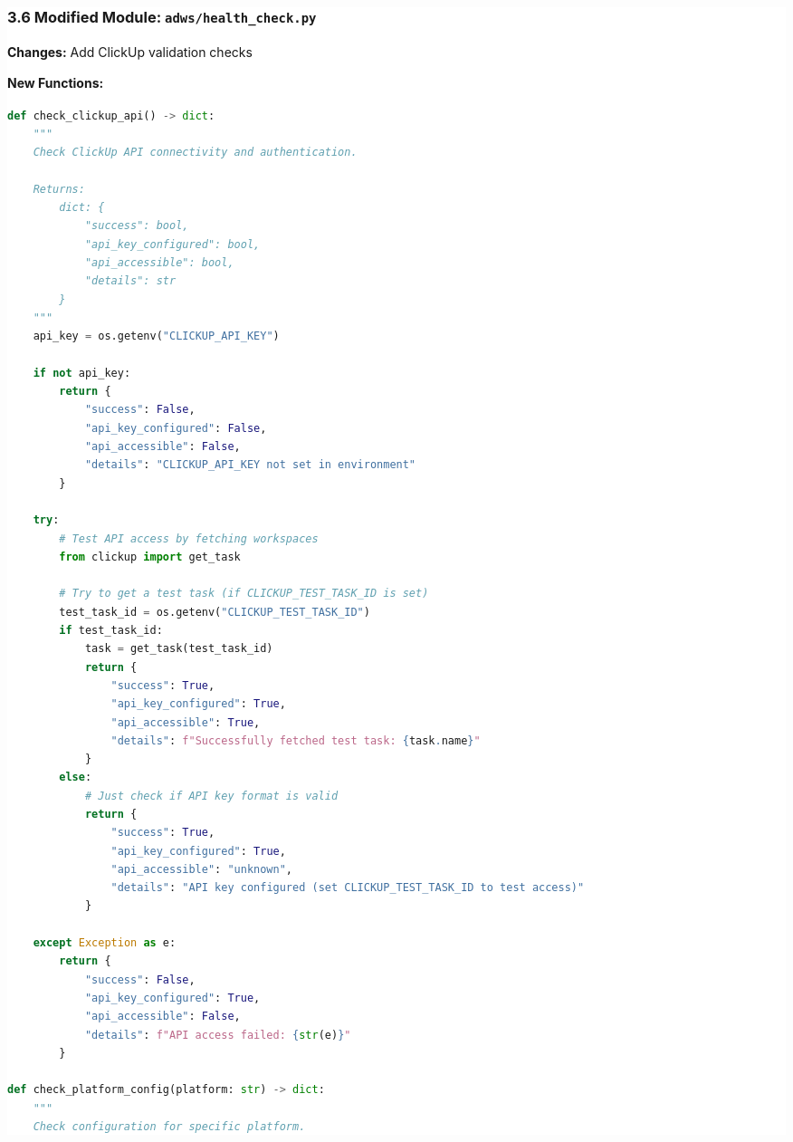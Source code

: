 ### 3.6 Modified Module: `adws/health_check.py`

**Changes:** Add ClickUp validation checks

**New Functions:**

```python
def check_clickup_api() -> dict:
    """
    Check ClickUp API connectivity and authentication.

    Returns:
        dict: {
            "success": bool,
            "api_key_configured": bool,
            "api_accessible": bool,
            "details": str
        }
    """
    api_key = os.getenv("CLICKUP_API_KEY")

    if not api_key:
        return {
            "success": False,
            "api_key_configured": False,
            "api_accessible": False,
            "details": "CLICKUP_API_KEY not set in environment"
        }

    try:
        # Test API access by fetching workspaces
        from clickup import get_task

        # Try to get a test task (if CLICKUP_TEST_TASK_ID is set)
        test_task_id = os.getenv("CLICKUP_TEST_TASK_ID")
        if test_task_id:
            task = get_task(test_task_id)
            return {
                "success": True,
                "api_key_configured": True,
                "api_accessible": True,
                "details": f"Successfully fetched test task: {task.name}"
            }
        else:
            # Just check if API key format is valid
            return {
                "success": True,
                "api_key_configured": True,
                "api_accessible": "unknown",
                "details": "API key configured (set CLICKUP_TEST_TASK_ID to test access)"
            }

    except Exception as e:
        return {
            "success": False,
            "api_key_configured": True,
            "api_accessible": False,
            "details": f"API access failed: {str(e)}"
        }

def check_platform_config(platform: str) -> dict:
    """
    Check configuration for specific platform.

```